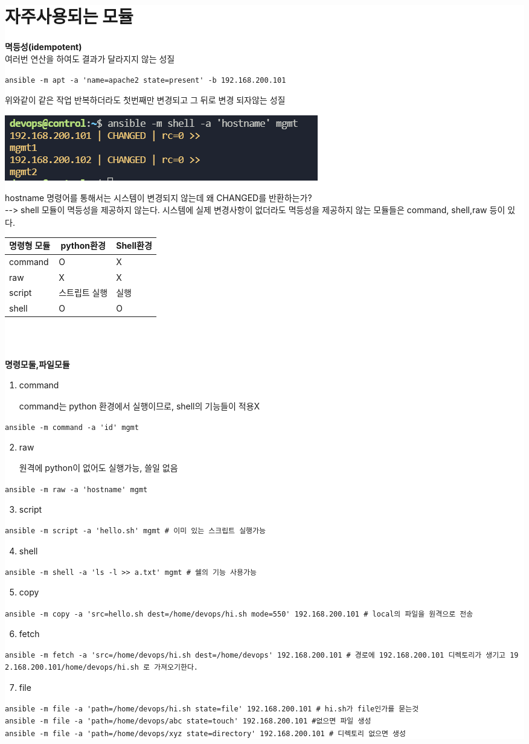 # 자주사용되는 모듈
**멱등성(idempotent)**        
여러번 연산을 하여도 결과가 달라지지 않는 성질
```
ansible -m apt -a 'name=apache2 state=present' -b 192.168.200.101
```
위와같이 같은 작업 반복하더라도 첫번째만 변경되고 그 뒤로 변경 되자않는 성질   

<img src="image/20210728100704.png">    

hostname 명령어를 통해서는 시스템이 변경되지 않는데 왜 CHANGED를 반환하는가?   
--> shell 모듈이 멱등성을 제공하지 않는다. 시스템에 실제 변경사항이 없더라도 멱등성을 제공하지 않는 모듈들은 command, shell,raw 등이 있다.


|명령형 모듈|python환경|Shell환경|
|----|---------|---------|
|command| O | X|
|raw|X|X|
|script|스트립트 실행| 실행
|shell|O|O|           
<br>
<br>

**명령모둘,파일모듈**
1. command     

    command는 python 환경에서 실행이므로, shell의 기능들이 적용X
```
ansible -m command -a 'id' mgmt 
```
2. raw

    원격에 python이 없어도 실행가능, 쓸일 없음
```
ansible -m raw -a 'hostname' mgmt
```
3. script
```
ansible -m script -a 'hello.sh' mgmt # 이미 있는 스크립트 실행가능
```
4. shell
```
ansible -m shell -a 'ls -l >> a.txt' mgmt # 쉘의 기능 사용가능
```
5. copy
```
ansible -m copy -a 'src=hello.sh dest=/home/devops/hi.sh mode=550' 192.168.200.101 # local의 파일을 원격으로 전송
```
6. fetch
```
ansible -m fetch -a 'src=/home/devops/hi.sh dest=/home/devops' 192.168.200.101 # 경로에 192.168.200.101 디렉토리가 생기고 192.168.200.101/home/devops/hi.sh 로 가져오기한다.
```
7. file
```
ansible -m file -a 'path=/home/devops/hi.sh state=file' 192.168.200.101 # hi.sh가 file인가를 묻는것
ansible -m file -a 'path=/home/devops/abc state=touch' 192.168.200.101 #없으면 파일 생성
ansible -m file -a 'path=/home/devops/xyz state=directory' 192.168.200.101 # 디렉토리 없으면 생성
```